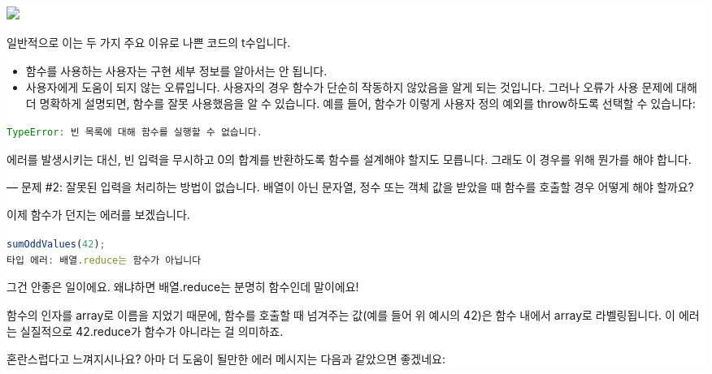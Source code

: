 <img src="/assets/img/2024-06-27-TheMistakesIMadeAsaBeginnerProgrammer_2.png" />

일반적으로 이는 두 가지 주요 이유로 나쁜 코드의 t수입니다.

- 함수를 사용하는 사용자는 구현 세부 정보를 알아서는 안 됩니다.
- 사용자에게 도움이 되지 않는 오류입니다. 사용자의 경우 함수가 단순히 작동하지 않았음을 알게 되는 것입니다. 그러나 오류가 사용 문제에 대해 더 명확하게 설명되면, 함수를 잘못 사용했음을 알 수 있습니다. 예를 들어, 함수가 이렇게 사용자 정의 예외를 throw하도록 선택할 수 있습니다:



<ins class="adsbygoogle"
     style="display:block"
     data-ad-client="ca-pub-4877378276818686"
     data-ad-slot="1898504329"
     data-ad-format="auto"
     data-full-width-responsive="true"></ins>

<script>
     (adsbygoogle = window.adsbygoogle || []).push({});
</script>

```js
TypeError: 빈 목록에 대해 함수를 실행할 수 없습니다.
```

에러를 발생시키는 대신, 빈 입력을 무시하고 0의 합계를 반환하도록 함수를 설계해야 할지도 모릅니다. 그래도 이 경우를 위해 뭔가를 해야 합니다.

— 문제 #2: 잘못된 입력을 처리하는 방법이 없습니다. 배열이 아닌 문자열, 정수 또는 객체 값을 받았을 때 함수를 호출할 경우 어떻게 해야 할까요?

이제 함수가 던지는 에러를 보겠습니다.



<ins class="adsbygoogle"
     style="display:block"
     data-ad-client="ca-pub-4877378276818686"
     data-ad-slot="1898504329"
     data-ad-format="auto"
     data-full-width-responsive="true"></ins>

<script>
     (adsbygoogle = window.adsbygoogle || []).push({});
</script>

```js
sumOddValues(42);
타입 에러: 배열.reduce는 함수가 아닙니다
```

그건 안좋은 일이에요. 왜냐하면 배열.reduce는 분명히 함수인데 말이에요!

함수의 인자를 array로 이름을 지었기 때문에, 함수를 호출할 때 넘겨주는 값(예를 들어 위 예시의 42)은 함수 내에서 array로 라벨링됩니다. 이 에러는 실질적으로 42.reduce가 함수가 아니라는 걸 의미하죠.

혼란스럽다고 느껴지시나요? 아마 더 도움이 될만한 에러 메시지는 다음과 같았으면 좋겠네요:



<ins class="adsbygoogle"
     style="display:block"
     data-ad-client="ca-pub-4877378276818686"
     data-ad-slot="1898504329"
     data-ad-format="auto"
     data-full-width-responsive="true"></ins>

